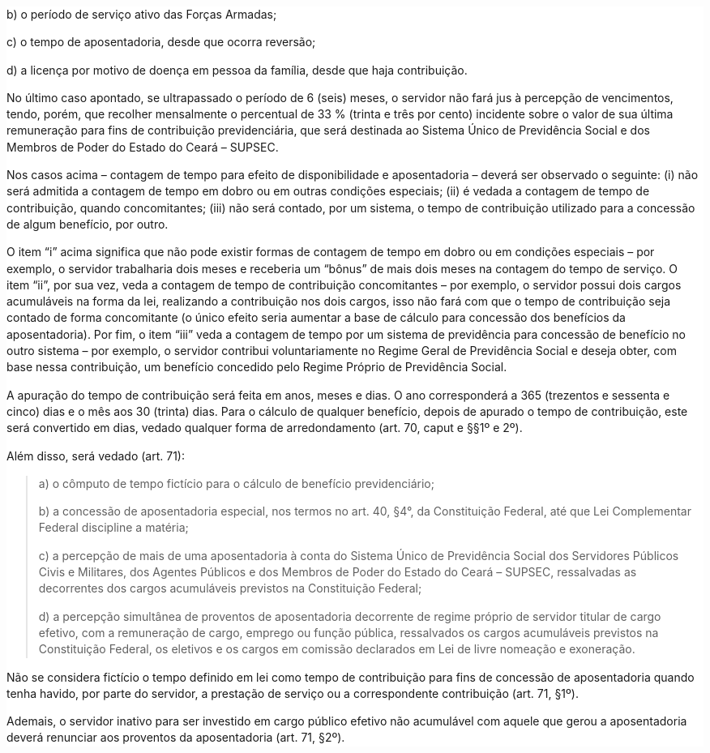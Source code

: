 b) o período de serviço ativo das Forças Armadas;

c) o tempo de aposentadoria, desde que ocorra reversão;

d) a licença por motivo de doença em pessoa da família, desde que haja contribuição.

No último caso apontado, se ultrapassado o período de 6 (seis) meses, o servidor não fará jus à percepção de vencimentos, tendo, porém, que recolher mensalmente o percentual de 33 % (trinta e três por cento) incidente sobre o valor de sua última remuneração para fins de contribuição previdenciária, que será destinada ao Sistema Único de Previdência Social e dos Membros de Poder do Estado do Ceará – SUPSEC.

Nos casos acima – contagem de tempo para efeito de disponibilidade e aposentadoria – deverá ser observado o seguinte: (i) não será admitida a contagem de tempo em dobro ou em outras condições especiais; (ii) é vedada a contagem de tempo de contribuição, quando concomitantes; (iii) não será contado, por um sistema, o tempo de contribuição utilizado para a concessão de algum benefício, por outro.

O item “i” acima significa que não pode existir formas de contagem de tempo em dobro ou em condições especiais – por exemplo, o servidor trabalharia dois meses e receberia um “bônus” de mais dois meses na contagem do tempo de serviço. O item “ii”, por sua vez, veda a contagem de tempo de contribuição concomitantes – por exemplo, o servidor possui dois cargos acumuláveis na forma da lei, realizando a contribuição nos dois cargos, isso não fará com que o tempo de contribuição seja contado de forma concomitante (o único efeito seria aumentar a base de cálculo para concessão dos benefícios da aposentadoria). Por fim, o item “iii” veda a contagem de tempo por um sistema de previdência para concessão de benefício no outro sistema – por exemplo, o servidor contribui voluntariamente no Regime Geral de Previdência Social e deseja obter, com base nessa contribuição, um benefício concedido pelo Regime Próprio de Previdência Social.

A apuração do tempo de contribuição será feita em anos, meses e dias. O ano corresponderá a 365 (trezentos e sessenta e cinco) dias e o mês aos 30 (trinta) dias. Para o cálculo de qualquer benefício, depois de apurado o tempo de contribuição, este será convertido em dias, vedado qualquer forma de arredondamento (art. 70, caput e §§1º e 2º).

Além disso, será vedado (art. 71):

> a) o cômputo de tempo fictício para o cálculo de benefício previdenciário;
>
> b) a concessão de aposentadoria especial, nos termos no art. 40, §4°, da Constituição Federal, até que Lei Complementar Federal discipline a matéria;
>
> c) a percepção de mais de uma aposentadoria à conta do Sistema Único de Previdência Social dos Servidores Públicos Civis e Militares, dos Agentes Públicos e dos Membros de Poder do Estado do Ceará – SUPSEC, ressalvadas as decorrentes dos cargos acumuláveis previstos na Constituição Federal;
>
> d) a percepção simultânea de proventos de aposentadoria decorrente de regime próprio de servidor titular de cargo efetivo, com a remuneração de cargo, emprego ou função pública, ressalvados os cargos acumuláveis previstos na Constituição Federal, os eletivos e os cargos em comissão declarados em Lei de livre nomeação e exoneração.
>

Não se considera fictício o tempo definido em lei como tempo de contribuição para fins de concessão de aposentadoria quando tenha havido, por parte do servidor, a prestação de serviço ou a correspondente contribuição (art. 71, §1º).

Ademais, o servidor inativo para ser investido em cargo público efetivo não acumulável com aquele que gerou a aposentadoria deverá renunciar aos proventos da aposentadoria (art. 71, §2º).

